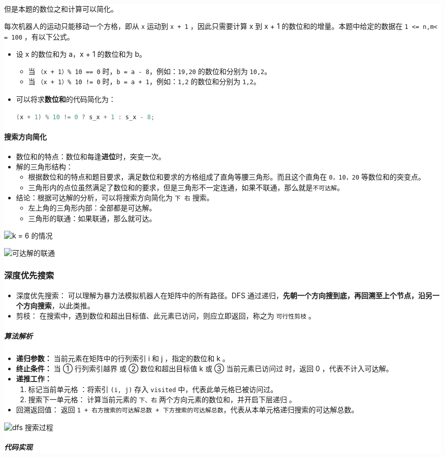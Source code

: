 ```java
```

但是本题的数位之和计算可以简化。

每次机器人的运动只能移动一个方格，即从 `x` 运动到 `x + 1` ，因此只需要计算 x 到 x + 1 的数位和的增量。本题中给定的数据在 `1 <= n,m<= 100` ，有以下公式。

+ 设 x 的数位和为 a，x + 1 的数位和为 b。

    + 当 `（x + 1）% 10 == 0` 时，`b = a - 8`，例如：`19,20` 的数位和分别为 `10,2`。
    + 当 `（x + 1）% 10 != 0` 时，`b = a + 1`，例如：`1,2` 的数位和分别为 `1,2`。

+ 可以将求**数位和**的代码简化为：

    ```java
    (x + 1) % 10 != 0 ? s_x + 1 : s_x - 8;
    ```



#### 搜索方向简化

+ 数位和的特点：数位和每逢**进位**时，突变一次。
+ 解的三角形结构：
    + 根据数位和的特点和题目要求，满足数位和要求的方格组成了直角等腰三角形。而且这个直角在 `0，10，20` 等数位和的突变点。
    + 三角形内的点位虽然满足了数位和的要求，但是三角形不一定连通，如果不联通，那么就是`不可达解`。
+ 结论：根据可达解的分析，可以将搜索方向简化为 `下 右` 搜索。
    + 左上角的三角形内部：全部都是可达解。
    + 三角形的联通：如果联通，那么就可达。

![k = 6 的情况](https://assets.ryantech.ltd/20200508190411.png)



![可达解的联通](https://assets.ryantech.ltd/20200508190455.png)





### 深度优先搜索

+ 深度优先搜索： 可以理解为暴力法模拟机器人在矩阵中的所有路径。DFS 通过递归，**先朝一个方向搜到底，再回溯至上个节点，沿另一个方向搜索**，以此类推。
+ 剪枝： 在搜索中，遇到数位和超出目标值、此元素已访问，则应立即返回，称之为 `可行性剪枝` 。

##### 算法解析

+ **递归参数：** 当前元素在矩阵中的行列索引 i 和 j ，指定的数位和 k 。
+ **终止条件：** 当 ① 行列索引越界 或 ② 数位和超出目标值 k 或 ③ 当前元素已访问过 时，返回 0 ，代表不计入可达解。
+ **递推工作：**
    1. 标记当前单元格 ：将索引 `(i, j)` 存入 `visited` 中，代表此单元格已被访问过。
    2. 搜索下一单元格： 计算当前元素的 `下、右` 两个方向元素的数位和，并开启下层递归 。
+ 回溯返回值： 返回 `1 + 右方搜索的可达解总数 + 下方搜索的可达解总数`，代表从本单元格递归搜索的可达解总数。

![dfs 搜索过程](https://assets.ryantech.ltd/20200508191158.png)



##### 代码实现

